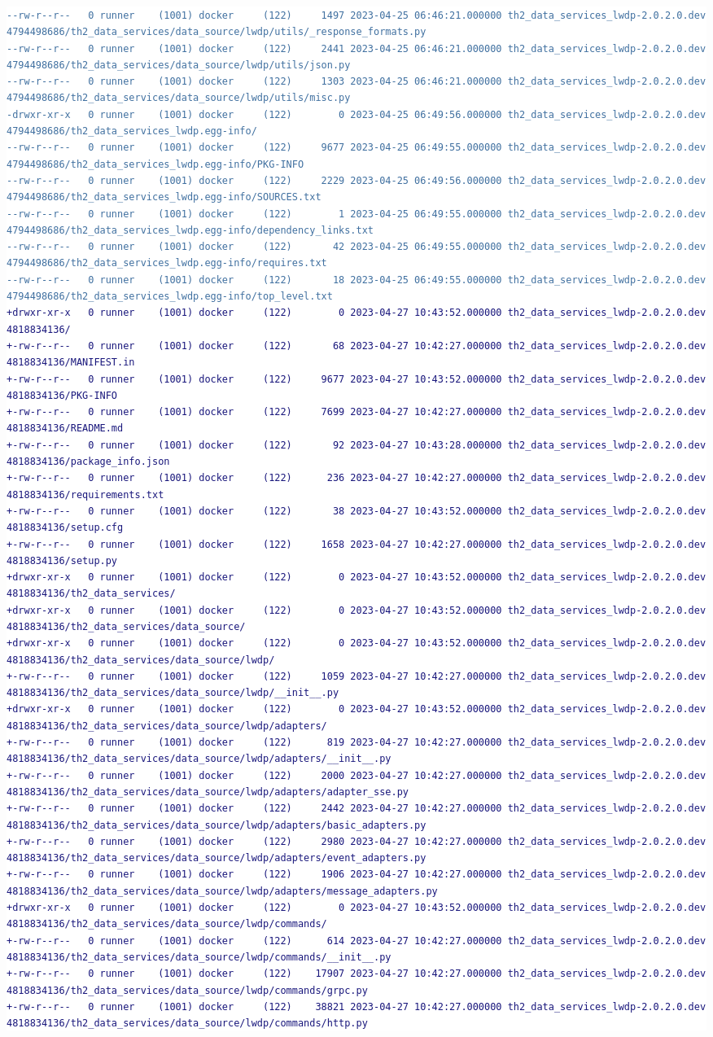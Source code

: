 ```diff
--rw-r--r--   0 runner    (1001) docker     (122)     1497 2023-04-25 06:46:21.000000 th2_data_services_lwdp-2.0.2.0.dev4794498686/th2_data_services/data_source/lwdp/utils/_response_formats.py
--rw-r--r--   0 runner    (1001) docker     (122)     2441 2023-04-25 06:46:21.000000 th2_data_services_lwdp-2.0.2.0.dev4794498686/th2_data_services/data_source/lwdp/utils/json.py
--rw-r--r--   0 runner    (1001) docker     (122)     1303 2023-04-25 06:46:21.000000 th2_data_services_lwdp-2.0.2.0.dev4794498686/th2_data_services/data_source/lwdp/utils/misc.py
-drwxr-xr-x   0 runner    (1001) docker     (122)        0 2023-04-25 06:49:56.000000 th2_data_services_lwdp-2.0.2.0.dev4794498686/th2_data_services_lwdp.egg-info/
--rw-r--r--   0 runner    (1001) docker     (122)     9677 2023-04-25 06:49:55.000000 th2_data_services_lwdp-2.0.2.0.dev4794498686/th2_data_services_lwdp.egg-info/PKG-INFO
--rw-r--r--   0 runner    (1001) docker     (122)     2229 2023-04-25 06:49:56.000000 th2_data_services_lwdp-2.0.2.0.dev4794498686/th2_data_services_lwdp.egg-info/SOURCES.txt
--rw-r--r--   0 runner    (1001) docker     (122)        1 2023-04-25 06:49:55.000000 th2_data_services_lwdp-2.0.2.0.dev4794498686/th2_data_services_lwdp.egg-info/dependency_links.txt
--rw-r--r--   0 runner    (1001) docker     (122)       42 2023-04-25 06:49:55.000000 th2_data_services_lwdp-2.0.2.0.dev4794498686/th2_data_services_lwdp.egg-info/requires.txt
--rw-r--r--   0 runner    (1001) docker     (122)       18 2023-04-25 06:49:55.000000 th2_data_services_lwdp-2.0.2.0.dev4794498686/th2_data_services_lwdp.egg-info/top_level.txt
+drwxr-xr-x   0 runner    (1001) docker     (122)        0 2023-04-27 10:43:52.000000 th2_data_services_lwdp-2.0.2.0.dev4818834136/
+-rw-r--r--   0 runner    (1001) docker     (122)       68 2023-04-27 10:42:27.000000 th2_data_services_lwdp-2.0.2.0.dev4818834136/MANIFEST.in
+-rw-r--r--   0 runner    (1001) docker     (122)     9677 2023-04-27 10:43:52.000000 th2_data_services_lwdp-2.0.2.0.dev4818834136/PKG-INFO
+-rw-r--r--   0 runner    (1001) docker     (122)     7699 2023-04-27 10:42:27.000000 th2_data_services_lwdp-2.0.2.0.dev4818834136/README.md
+-rw-r--r--   0 runner    (1001) docker     (122)       92 2023-04-27 10:43:28.000000 th2_data_services_lwdp-2.0.2.0.dev4818834136/package_info.json
+-rw-r--r--   0 runner    (1001) docker     (122)      236 2023-04-27 10:42:27.000000 th2_data_services_lwdp-2.0.2.0.dev4818834136/requirements.txt
+-rw-r--r--   0 runner    (1001) docker     (122)       38 2023-04-27 10:43:52.000000 th2_data_services_lwdp-2.0.2.0.dev4818834136/setup.cfg
+-rw-r--r--   0 runner    (1001) docker     (122)     1658 2023-04-27 10:42:27.000000 th2_data_services_lwdp-2.0.2.0.dev4818834136/setup.py
+drwxr-xr-x   0 runner    (1001) docker     (122)        0 2023-04-27 10:43:52.000000 th2_data_services_lwdp-2.0.2.0.dev4818834136/th2_data_services/
+drwxr-xr-x   0 runner    (1001) docker     (122)        0 2023-04-27 10:43:52.000000 th2_data_services_lwdp-2.0.2.0.dev4818834136/th2_data_services/data_source/
+drwxr-xr-x   0 runner    (1001) docker     (122)        0 2023-04-27 10:43:52.000000 th2_data_services_lwdp-2.0.2.0.dev4818834136/th2_data_services/data_source/lwdp/
+-rw-r--r--   0 runner    (1001) docker     (122)     1059 2023-04-27 10:42:27.000000 th2_data_services_lwdp-2.0.2.0.dev4818834136/th2_data_services/data_source/lwdp/__init__.py
+drwxr-xr-x   0 runner    (1001) docker     (122)        0 2023-04-27 10:43:52.000000 th2_data_services_lwdp-2.0.2.0.dev4818834136/th2_data_services/data_source/lwdp/adapters/
+-rw-r--r--   0 runner    (1001) docker     (122)      819 2023-04-27 10:42:27.000000 th2_data_services_lwdp-2.0.2.0.dev4818834136/th2_data_services/data_source/lwdp/adapters/__init__.py
+-rw-r--r--   0 runner    (1001) docker     (122)     2000 2023-04-27 10:42:27.000000 th2_data_services_lwdp-2.0.2.0.dev4818834136/th2_data_services/data_source/lwdp/adapters/adapter_sse.py
+-rw-r--r--   0 runner    (1001) docker     (122)     2442 2023-04-27 10:42:27.000000 th2_data_services_lwdp-2.0.2.0.dev4818834136/th2_data_services/data_source/lwdp/adapters/basic_adapters.py
+-rw-r--r--   0 runner    (1001) docker     (122)     2980 2023-04-27 10:42:27.000000 th2_data_services_lwdp-2.0.2.0.dev4818834136/th2_data_services/data_source/lwdp/adapters/event_adapters.py
+-rw-r--r--   0 runner    (1001) docker     (122)     1906 2023-04-27 10:42:27.000000 th2_data_services_lwdp-2.0.2.0.dev4818834136/th2_data_services/data_source/lwdp/adapters/message_adapters.py
+drwxr-xr-x   0 runner    (1001) docker     (122)        0 2023-04-27 10:43:52.000000 th2_data_services_lwdp-2.0.2.0.dev4818834136/th2_data_services/data_source/lwdp/commands/
+-rw-r--r--   0 runner    (1001) docker     (122)      614 2023-04-27 10:42:27.000000 th2_data_services_lwdp-2.0.2.0.dev4818834136/th2_data_services/data_source/lwdp/commands/__init__.py
+-rw-r--r--   0 runner    (1001) docker     (122)    17907 2023-04-27 10:42:27.000000 th2_data_services_lwdp-2.0.2.0.dev4818834136/th2_data_services/data_source/lwdp/commands/grpc.py
+-rw-r--r--   0 runner    (1001) docker     (122)    38821 2023-04-27 10:42:27.000000 th2_data_services_lwdp-2.0.2.0.dev4818834136/th2_data_services/data_source/lwdp/commands/http.py
```